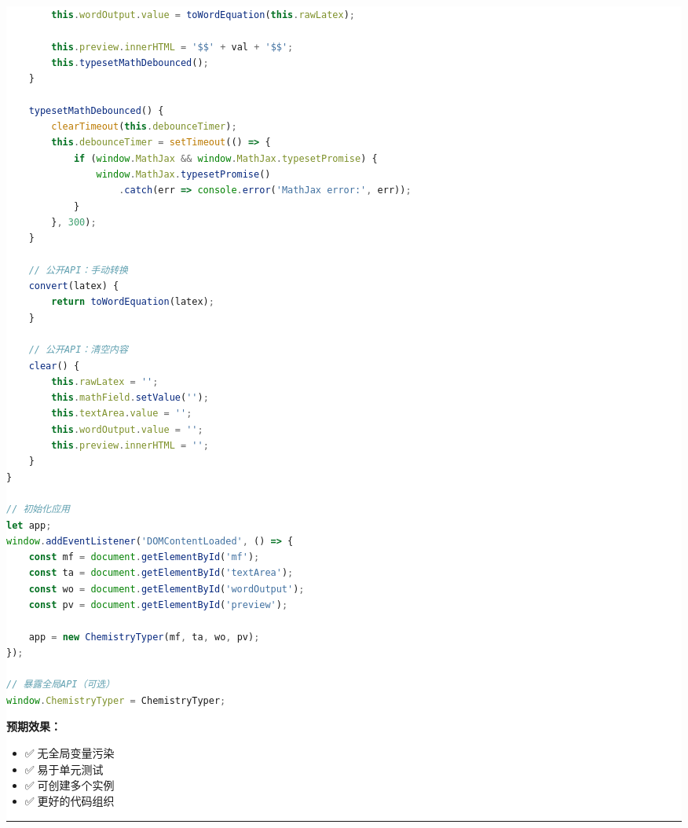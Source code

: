 ```javascript
        this.wordOutput.value = toWordEquation(this.rawLatex);
        
        this.preview.innerHTML = '$$' + val + '$$';
        this.typesetMathDebounced();
    }
    
    typesetMathDebounced() {
        clearTimeout(this.debounceTimer);
        this.debounceTimer = setTimeout(() => {
            if (window.MathJax && window.MathJax.typesetPromise) {
                window.MathJax.typesetPromise()
                    .catch(err => console.error('MathJax error:', err));
            }
        }, 300);
    }
    
    // 公开API：手动转换
    convert(latex) {
        return toWordEquation(latex);
    }
    
    // 公开API：清空内容
    clear() {
        this.rawLatex = '';
        this.mathField.setValue('');
        this.textArea.value = '';
        this.wordOutput.value = '';
        this.preview.innerHTML = '';
    }
}

// 初始化应用
let app;
window.addEventListener('DOMContentLoaded', () => {
    const mf = document.getElementById('mf');
    const ta = document.getElementById('textArea');
    const wo = document.getElementById('wordOutput');
    const pv = document.getElementById('preview');
    
    app = new ChemistryTyper(mf, ta, wo, pv);
});

// 暴露全局API（可选）
window.ChemistryTyper = ChemistryTyper;
```

**预期效果：**
- ✅ 无全局变量污染
- ✅ 易于单元测试
- ✅ 可创建多个实例
- ✅ 更好的代码组织

---